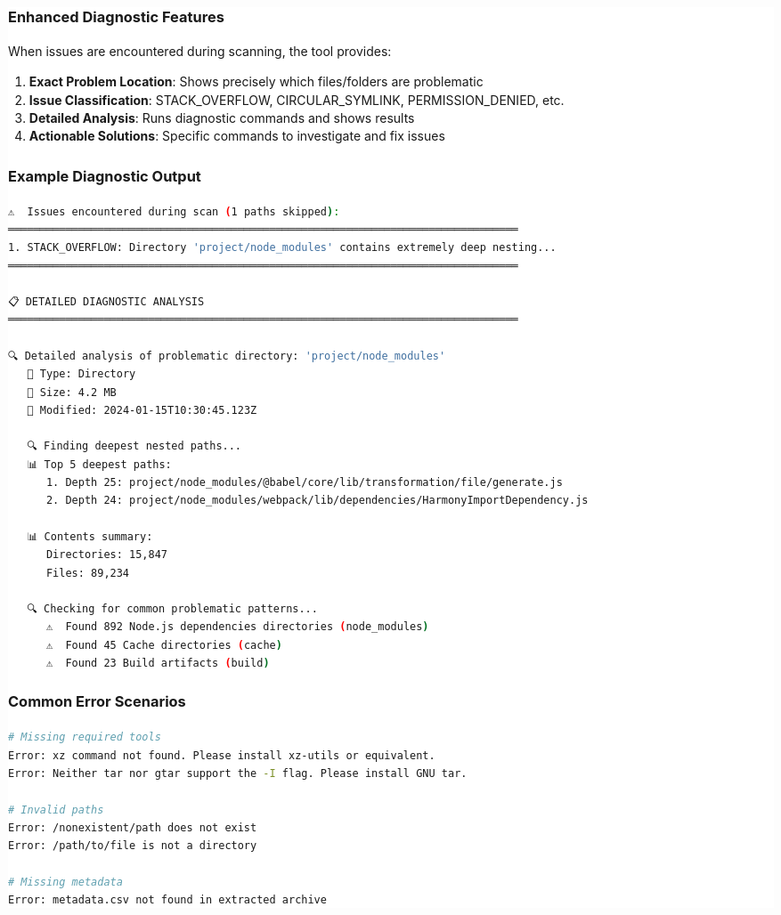 ### Enhanced Diagnostic Features

When issues are encountered during scanning, the tool provides:

1. **Exact Problem Location**: Shows precisely which files/folders are problematic
2. **Issue Classification**: STACK_OVERFLOW, CIRCULAR_SYMLINK, PERMISSION_DENIED, etc.
3. **Detailed Analysis**: Runs diagnostic commands and shows results
4. **Actionable Solutions**: Specific commands to investigate and fix issues

### Example Diagnostic Output

```bash
⚠️  Issues encountered during scan (1 paths skipped):
════════════════════════════════════════════════════════════════════════════════
1. STACK_OVERFLOW: Directory 'project/node_modules' contains extremely deep nesting...
════════════════════════════════════════════════════════════════════════════════

📋 DETAILED DIAGNOSTIC ANALYSIS
════════════════════════════════════════════════════════════════════════════════

🔍 Detailed analysis of problematic directory: 'project/node_modules'
   📁 Type: Directory
   📏 Size: 4.2 MB
   📅 Modified: 2024-01-15T10:30:45.123Z

   🔍 Finding deepest nested paths...
   📊 Top 5 deepest paths:
      1. Depth 25: project/node_modules/@babel/core/lib/transformation/file/generate.js
      2. Depth 24: project/node_modules/webpack/lib/dependencies/HarmonyImportDependency.js

   📊 Contents summary:
      Directories: 15,847
      Files: 89,234

   🔍 Checking for common problematic patterns...
      ⚠️  Found 892 Node.js dependencies directories (node_modules)
      ⚠️  Found 45 Cache directories (cache)
      ⚠️  Found 23 Build artifacts (build)
```

### Common Error Scenarios

```bash
# Missing required tools
Error: xz command not found. Please install xz-utils or equivalent.
Error: Neither tar nor gtar support the -I flag. Please install GNU tar.

# Invalid paths
Error: /nonexistent/path does not exist
Error: /path/to/file is not a directory

# Missing metadata
Error: metadata.csv not found in extracted archive
```
